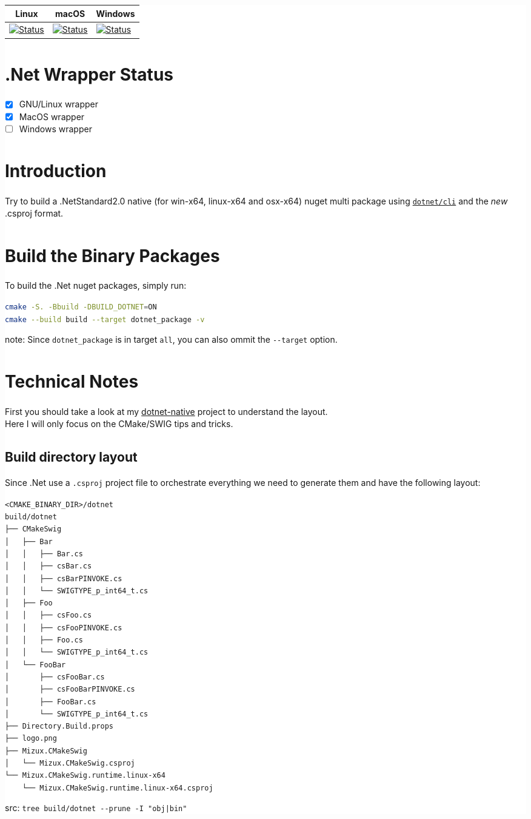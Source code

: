 | Linux | macOS | Windows |
|-------|-------|---------|
| [![Status][dotnet_linux_svg]][dotnet_linux_link] | [![Status][dotnet_osx_svg]][dotnet_osx_link] | [![Status][dotnet_win_svg]][dotnet_win_link] |

[dotnet_linux_svg]: https://github.com/Mizux/cmake-swig/workflows/.Net%20Linux%20CI/badge.svg?branch=master
[dotnet_linux_link]: https://github.com/Mizux/cmake-swig/actions?query=workflow%3A"net+Linux+CI"
[dotnet_osx_svg]: https://github.com/Mizux/cmake-swig/workflows/.Net%20MacOS%20CI/badge.svg?branch=master
[dotnet_osx_link]: https://github.com/Mizux/cmake-swig/actions?query=workflow%3A"net+MacOS+CI"
[dotnet_win_svg]: https://github.com/Mizux/cmake-swig/workflows/.Net%20Windows%20CI/badge.svg?branch=master
[dotnet_win_link]: https://github.com/Mizux/cmake-swig/actions?query=workflow%3A"net+Windows+CI"


# .Net Wrapper Status
* [x] GNU/Linux wrapper
* [x] MacOS wrapper
* [ ] Windows wrapper

# Introduction
Try to build a .NetStandard2.0 native (for win-x64, linux-x64 and osx-x64) nuget multi package using [`dotnet/cli`](https://github.com/dotnet/cli) and the *new* .csproj format.  

# Build the Binary Packages
To build the .Net nuget packages, simply run:
```sh
cmake -S. -Bbuild -DBUILD_DOTNET=ON
cmake --build build --target dotnet_package -v
```
note: Since `dotnet_package` is in target `all`, you can also ommit the
`--target` option.

# Technical Notes
First you should take a look at my [dotnet-native](https://github.com/Mizux/dotnet-native) project to understand the layout.  
Here I will only focus on the CMake/SWIG tips and tricks.

## Build directory layout
Since .Net use a `.csproj` project file to orchestrate everything we need to
generate them and have the following layout:

```shell
<CMAKE_BINARY_DIR>/dotnet
build/dotnet
├── CMakeSwig
│   ├── Bar
│   │   ├── Bar.cs
│   │   ├── csBar.cs
│   │   ├── csBarPINVOKE.cs
│   │   └── SWIGTYPE_p_int64_t.cs
│   ├── Foo
│   │   ├── csFoo.cs
│   │   ├── csFooPINVOKE.cs
│   │   ├── Foo.cs
│   │   └── SWIGTYPE_p_int64_t.cs
│   └── FooBar
│       ├── csFooBar.cs
│       ├── csFooBarPINVOKE.cs
│       ├── FooBar.cs
│       └── SWIGTYPE_p_int64_t.cs
├── Directory.Build.props
├── logo.png
├── Mizux.CMakeSwig
│   └── Mizux.CMakeSwig.csproj
└── Mizux.CMakeSwig.runtime.linux-x64
    └── Mizux.CMakeSwig.runtime.linux-x64.csproj
```
src: `tree build/dotnet --prune -I "obj|bin"`